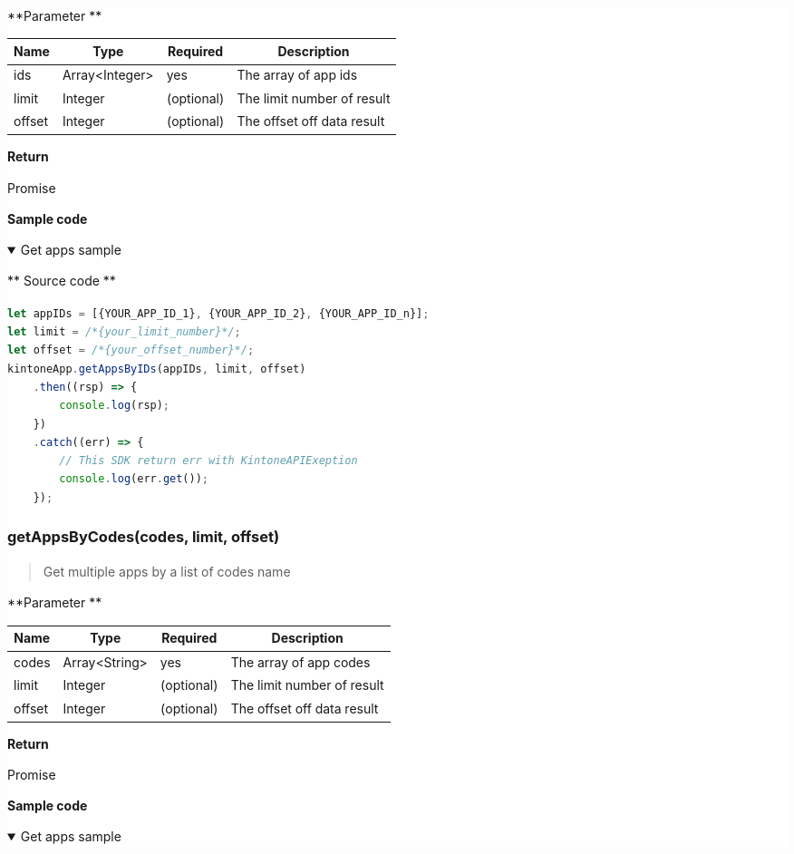 **Parameter **

| Name| Type| Required| Description |
| --- | --- | --- | --- |
| ids | Array<Integer\> | yes | The array of app ids
| limit | Integer | (optional) | The limit number of result
| offset | Integer | (optional) | The offset off data result

**Return**

Promise

**Sample code**

<details class="tab-container" open>
<Summary>Get apps sample</Summary>

** Source code **

```javascript
let appIDs = [{YOUR_APP_ID_1}, {YOUR_APP_ID_2}, {YOUR_APP_ID_n}];
let limit = /*{your_limit_number}*/;
let offset = /*{your_offset_number}*/;
kintoneApp.getAppsByIDs(appIDs, limit, offset)
    .then((rsp) => {
        console.log(rsp);
    })
    .catch((err) => {
        // This SDK return err with KintoneAPIExeption
        console.log(err.get());
    });
```

</details>

### getAppsByCodes(codes, limit, offset)

> Get multiple apps by a list of codes name

**Parameter **

| Name| Type| Required| Description |
| --- | --- | --- | --- |
| codes | Array<String\> | yes | The array of app codes
| limit | Integer | (optional) | The limit number of result
| offset | Integer | (optional) | The offset off data result

**Return**

Promise

**Sample code**

<details class="tab-container" open>
<Summary>Get apps sample</Summary>
